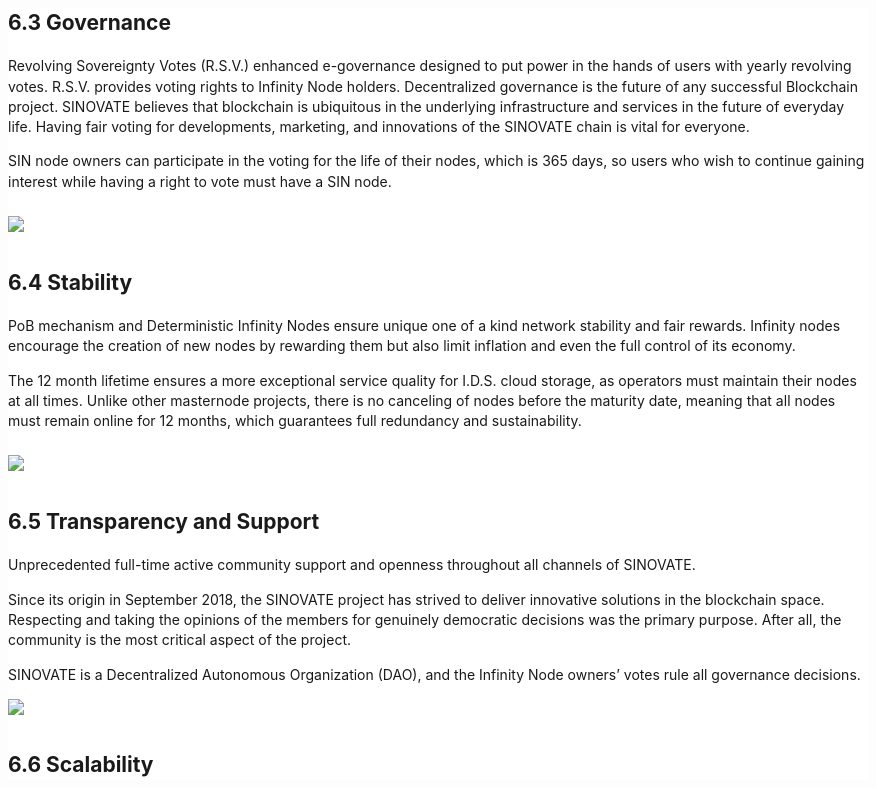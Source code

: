 ## 6.3 Governance

Revolving Sovereignty Votes (R.S.V.) enhanced e-governance designed to put power in the hands of users with yearly revolving votes. R.S.V. provides voting rights to Infinity Node holders. Decentralized governance is the future of any successful Blockchain project. SINOVATE believes that blockchain is ubiquitous in the underlying infrastructure and services in the future of everyday life. Having fair voting for developments, marketing, and innovations of the SINOVATE chain is vital for everyone.

SIN node owners can participate in the voting for the life of their nodes, which is 365 days, so users who wish to continue gaining interest while having a right to vote must have a SIN node.

  

### ![](https://lh3.googleusercontent.com/XBxqOhcrGma66c2l5BjVyTeE27y5L6-Xx7cLA9ybjZZppF5k6TAXUuB-I5IwpxahK0T3EOR5qGmeR9flUFzUVilizoLapsq3QZ1iLkAqwTezEmvnC_PUUAfeQuTigvjd0wmhJhzn)

## 6.4 Stability

PoB mechanism and Deterministic Infinity Nodes ensure unique one of a kind network stability and fair rewards. Infinity nodes encourage the creation of new nodes by rewarding them but also limit inflation and even the full control of its economy.

The 12 month lifetime ensures a more exceptional service quality for I.D.S. cloud storage, as operators must maintain their nodes at all times. Unlike other masternode projects, there is no canceling of nodes before the maturity date, meaning that all nodes must remain online for 12 months, which guarantees full redundancy and sustainability.

  

### ![](https://lh4.googleusercontent.com/RAYvK0PitKkIkFGx6RtNmKxnV7YSD-pOd2tqCVZPAah6tHsS-ODSSSaoujWRGCIQXxhRzo0DpIqUqzFHu3XyhEGfn4UFH4aw2UZuspjgq3tUc4YOQDN1gIVXoSd6FJVuMe_EwkPw)

## 6.5 Transparency and Support

Unprecedented full-time active community support and openness throughout all channels of SINOVATE.

Since its origin in September 2018, the SINOVATE project has strived to deliver innovative solutions in the blockchain space. Respecting and taking the opinions of the members for genuinely democratic decisions was the primary purpose. After all, the community is the most critical aspect of the project.

SINOVATE is a Decentralized Autonomous Organization (DAO), and the Infinity Node owners’ votes rule all governance decisions.

  
  
  
  
  

![](https://lh4.googleusercontent.com/PD1GPLBRJQaxJnmcF0-UH7mKXnpLF8Nd7qgQeMKTjBbNf5ny19Vvk7GULFc3qxKIOvcIdHmErDygXKx_SBE3Soy48pEkcfILLfBUBcr2GiYhRyum28pAYWoKS4eBS5vcl1oOHfhz)

## 6.6 Scalability
